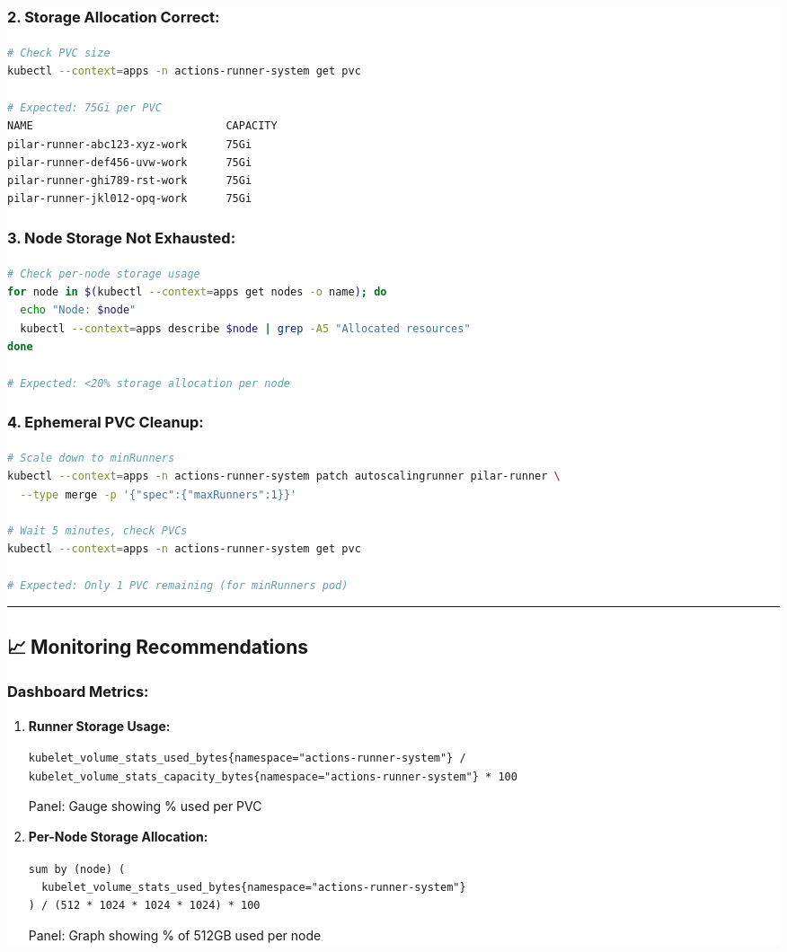### **2. Storage Allocation Correct:**
```bash
# Check PVC size
kubectl --context=apps -n actions-runner-system get pvc

# Expected: 75Gi per PVC
NAME                              CAPACITY
pilar-runner-abc123-xyz-work      75Gi
pilar-runner-def456-uvw-work      75Gi
pilar-runner-ghi789-rst-work      75Gi
pilar-runner-jkl012-opq-work      75Gi
```

### **3. Node Storage Not Exhausted:**
```bash
# Check per-node storage usage
for node in $(kubectl --context=apps get nodes -o name); do
  echo "Node: $node"
  kubectl --context=apps describe $node | grep -A5 "Allocated resources"
done

# Expected: <20% storage allocation per node
```

### **4. Ephemeral PVC Cleanup:**
```bash
# Scale down to minRunners
kubectl --context=apps -n actions-runner-system patch autoscalingrunner pilar-runner \
  --type merge -p '{"spec":{"maxRunners":1}}'

# Wait 5 minutes, check PVCs
kubectl --context=apps -n actions-runner-system get pvc

# Expected: Only 1 PVC remaining (for minRunners pod)
```

---

## 📈 Monitoring Recommendations

### **Dashboard Metrics:**

1. **Runner Storage Usage:**
   ```promql
   kubelet_volume_stats_used_bytes{namespace="actions-runner-system"} /
   kubelet_volume_stats_capacity_bytes{namespace="actions-runner-system"} * 100
   ```
   Panel: Gauge showing % used per PVC

2. **Per-Node Storage Allocation:**
   ```promql
   sum by (node) (
     kubelet_volume_stats_used_bytes{namespace="actions-runner-system"}
   ) / (512 * 1024 * 1024 * 1024) * 100
   ```
   Panel: Graph showing % of 512GB used per node
